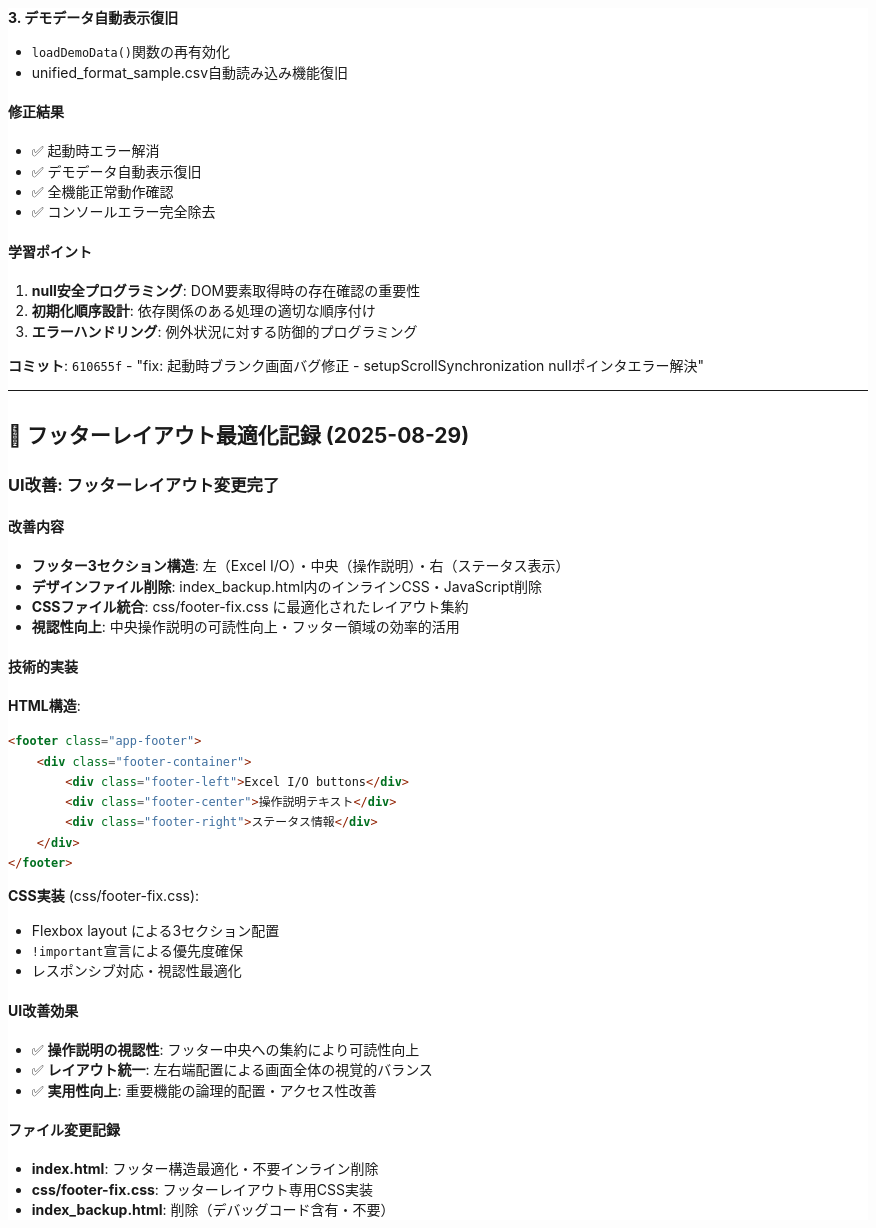 **3. デモデータ自動表示復旧**
- `loadDemoData()`関数の再有効化
- unified_format_sample.csv自動読み込み機能復旧

#### **修正結果**
- ✅ 起動時エラー解消
- ✅ デモデータ自動表示復旧  
- ✅ 全機能正常動作確認
- ✅ コンソールエラー完全除去

#### **学習ポイント**
1. **null安全プログラミング**: DOM要素取得時の存在確認の重要性
2. **初期化順序設計**: 依存関係のある処理の適切な順序付け  
3. **エラーハンドリング**: 例外状況に対する防御的プログラミング

**コミット**: `610655f` - "fix: 起動時ブランク画面バグ修正 - setupScrollSynchronization nullポインタエラー解決"

---

## 🎨 **フッターレイアウト最適化記録 (2025-08-29)**

### **UI改善: フッターレイアウト変更完了**

#### **改善内容**
- **フッター3セクション構造**: 左（Excel I/O）・中央（操作説明）・右（ステータス表示）
- **デザインファイル削除**: index_backup.html内のインラインCSS・JavaScript削除
- **CSSファイル統合**: css/footer-fix.css に最適化されたレイアウト集約
- **視認性向上**: 中央操作説明の可読性向上・フッター領域の効率的活用

#### **技術的実装**
**HTML構造**:
```html
<footer class="app-footer">
    <div class="footer-container">
        <div class="footer-left">Excel I/O buttons</div>
        <div class="footer-center">操作説明テキスト</div>
        <div class="footer-right">ステータス情報</div>
    </div>
</footer>
```

**CSS実装** (css/footer-fix.css):
- Flexbox layout による3セクション配置
- `!important`宣言による優先度確保
- レスポンシブ対応・視認性最適化

#### **UI改善効果**
- ✅ **操作説明の視認性**: フッター中央への集約により可読性向上
- ✅ **レイアウト統一**: 左右端配置による画面全体の視覚的バランス
- ✅ **実用性向上**: 重要機能の論理的配置・アクセス性改善

#### **ファイル変更記録**
- **index.html**: フッター構造最適化・不要インライン削除
- **css/footer-fix.css**: フッターレイアウト専用CSS実装
- **index_backup.html**: 削除（デバッグコード含有・不要）
